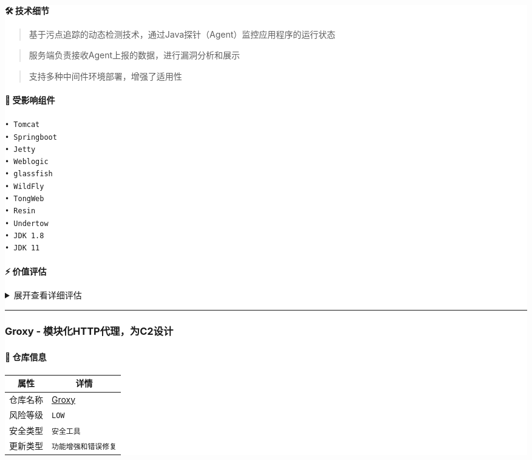 #### 🛠️ 技术细节

> 基于污点追踪的动态检测技术，通过Java探针（Agent）监控应用程序的运行状态

> 服务端负责接收Agent上报的数据，进行漏洞分析和展示

> 支持多种中间件环境部署，增强了适用性


#### 🎯 受影响组件

```
• Tomcat
• Springboot
• Jetty
• Weblogic
• glassfish
• WildFly
• TongWeb
• Resin
• Undertow
• JDK 1.8
• JDK 11
```

#### ⚡ 价值评估

<details><summary>展开查看详细评估</summary></details>

---

### Groxy - 模块化HTTP代理，为C2设计

#### 📌 仓库信息

| 属性 | 详情 |
|------|------|
| 仓库名称 | [Groxy](https://github.com/b0llull0s/Groxy) |
| 风险等级 | `LOW` |
| 安全类型 | `安全工具` |
| 更新类型 | `功能增强和错误修复` |

